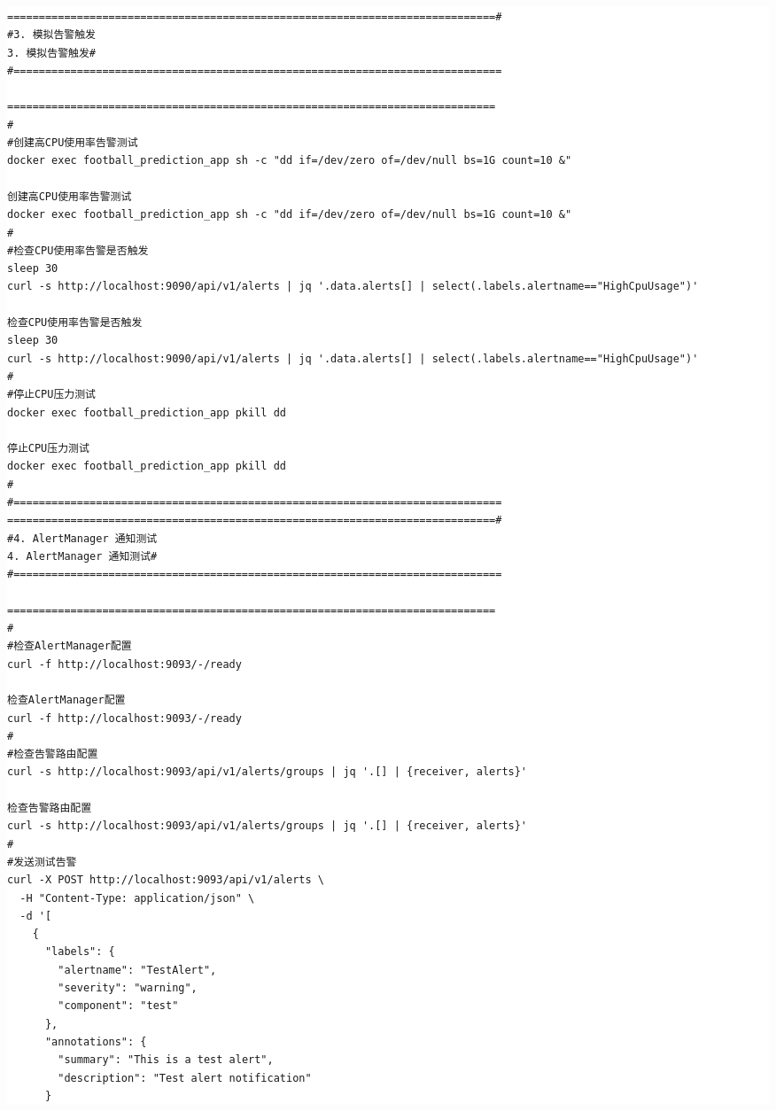 ```bash#
=============================================================================#
#3. 模拟告警触发
3. 模拟告警触发#
#=============================================================================

=============================================================================
#
#创建高CPU使用率告警测试
docker exec football_prediction_app sh -c "dd if=/dev/zero of=/dev/null bs=1G count=10 &"

创建高CPU使用率告警测试
docker exec football_prediction_app sh -c "dd if=/dev/zero of=/dev/null bs=1G count=10 &"
#
#检查CPU使用率告警是否触发
sleep 30
curl -s http://localhost:9090/api/v1/alerts | jq '.data.alerts[] | select(.labels.alertname=="HighCpuUsage")'

检查CPU使用率告警是否触发
sleep 30
curl -s http://localhost:9090/api/v1/alerts | jq '.data.alerts[] | select(.labels.alertname=="HighCpuUsage")'
#
#停止CPU压力测试
docker exec football_prediction_app pkill dd

停止CPU压力测试
docker exec football_prediction_app pkill dd
#
#=============================================================================
=============================================================================#
#4. AlertManager 通知测试
4. AlertManager 通知测试#
#=============================================================================

=============================================================================
#
#检查AlertManager配置
curl -f http://localhost:9093/-/ready

检查AlertManager配置
curl -f http://localhost:9093/-/ready
#
#检查告警路由配置
curl -s http://localhost:9093/api/v1/alerts/groups | jq '.[] | {receiver, alerts}'

检查告警路由配置
curl -s http://localhost:9093/api/v1/alerts/groups | jq '.[] | {receiver, alerts}'
#
#发送测试告警
curl -X POST http://localhost:9093/api/v1/alerts \
  -H "Content-Type: application/json" \
  -d '[
    {
      "labels": {
        "alertname": "TestAlert",
        "severity": "warning",
        "component": "test"
      },
      "annotations": {
        "summary": "This is a test alert",
        "description": "Test alert notification"
      }
```